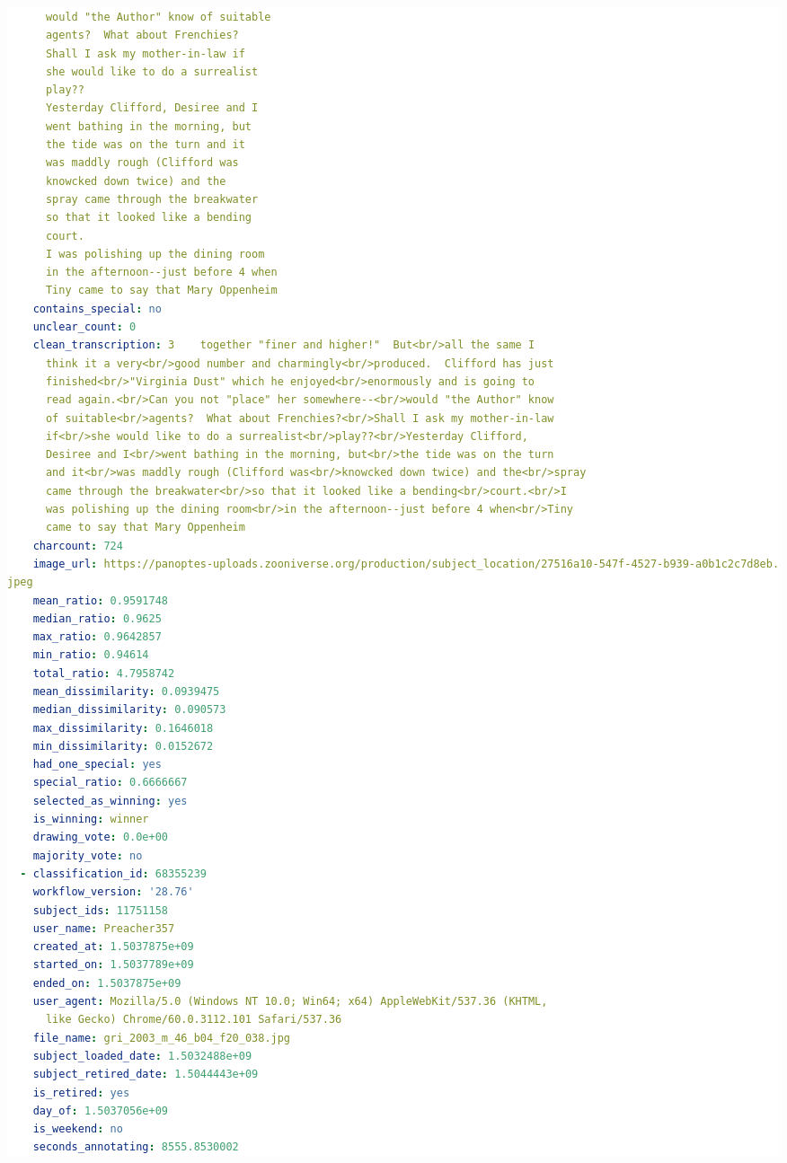 ```yaml
      would "the Author" know of suitable
      agents?  What about Frenchies?
      Shall I ask my mother-in-law if
      she would like to do a surrealist
      play??
      Yesterday Clifford, Desiree and I
      went bathing in the morning, but
      the tide was on the turn and it
      was maddly rough (Clifford was
      knowcked down twice) and the
      spray came through the breakwater
      so that it looked like a bending
      court.
      I was polishing up the dining room
      in the afternoon--just before 4 when
      Tiny came to say that Mary Oppenheim
    contains_special: no
    unclear_count: 0
    clean_transcription: 3    together "finer and higher!"  But<br/>all the same I
      think it a very<br/>good number and charmingly<br/>produced.  Clifford has just
      finished<br/>"Virginia Dust" which he enjoyed<br/>enormously and is going to
      read again.<br/>Can you not "place" her somewhere--<br/>would "the Author" know
      of suitable<br/>agents?  What about Frenchies?<br/>Shall I ask my mother-in-law
      if<br/>she would like to do a surrealist<br/>play??<br/>Yesterday Clifford,
      Desiree and I<br/>went bathing in the morning, but<br/>the tide was on the turn
      and it<br/>was maddly rough (Clifford was<br/>knowcked down twice) and the<br/>spray
      came through the breakwater<br/>so that it looked like a bending<br/>court.<br/>I
      was polishing up the dining room<br/>in the afternoon--just before 4 when<br/>Tiny
      came to say that Mary Oppenheim
    charcount: 724
    image_url: https://panoptes-uploads.zooniverse.org/production/subject_location/27516a10-547f-4527-b939-a0b1c2c7d8eb.jpeg
    mean_ratio: 0.9591748
    median_ratio: 0.9625
    max_ratio: 0.9642857
    min_ratio: 0.94614
    total_ratio: 4.7958742
    mean_dissimilarity: 0.0939475
    median_dissimilarity: 0.090573
    max_dissimilarity: 0.1646018
    min_dissimilarity: 0.0152672
    had_one_special: yes
    special_ratio: 0.6666667
    selected_as_winning: yes
    is_winning: winner
    drawing_vote: 0.0e+00
    majority_vote: no
  - classification_id: 68355239
    workflow_version: '28.76'
    subject_ids: 11751158
    user_name: Preacher357
    created_at: 1.5037875e+09
    started_on: 1.5037789e+09
    ended_on: 1.5037875e+09
    user_agent: Mozilla/5.0 (Windows NT 10.0; Win64; x64) AppleWebKit/537.36 (KHTML,
      like Gecko) Chrome/60.0.3112.101 Safari/537.36
    file_name: gri_2003_m_46_b04_f20_038.jpg
    subject_loaded_date: 1.5032488e+09
    subject_retired_date: 1.5044443e+09
    is_retired: yes
    day_of: 1.5037056e+09
    is_weekend: no
    seconds_annotating: 8555.8530002
```